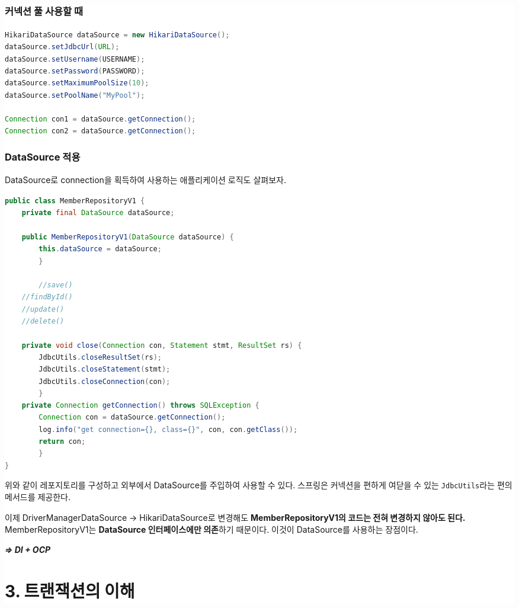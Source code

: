 ### 커넥션 풀 사용할 때

```java
HikariDataSource dataSource = new HikariDataSource(); 
dataSource.setJdbcUrl(URL);
dataSource.setUsername(USERNAME); 
dataSource.setPassword(PASSWORD); 
dataSource.setMaximumPoolSize(10);
dataSource.setPoolName("MyPool");

Connection con1 = dataSource.getConnection();
Connection con2 = dataSource.getConnection();
```

### DataSource **적용**

DataSource로 connection을 획득하여 사용하는 애플리케이션 로직도 살펴보자.

```java
public class MemberRepositoryV1 {
    private final DataSource dataSource;
    
    public MemberRepositoryV1(DataSource dataSource) {
        this.dataSource = dataSource;
		}
		
		//save()
    //findById()
    //update()
    //delete()
    
    private void close(Connection con, Statement stmt, ResultSet rs) {
        JdbcUtils.closeResultSet(rs);
        JdbcUtils.closeStatement(stmt);
        JdbcUtils.closeConnection(con);
		}
    private Connection getConnection() throws SQLException {
        Connection con = dataSource.getConnection();
        log.info("get connection={}, class={}", con, con.getClass());
        return con;
		}
}
```

위와 같이 레포지토리를 구성하고 외부에서 DataSource를 주입하여 사용할 수 있다. 스프링은 커넥션을 편하게 여닫을 수 있는 `JdbcUtils`라는 편의 메서드를 제공한다.

이제 DriverManagerDataSource → HikariDataSource로 변경해도 **MemberRepositoryV1의 코드는 전혀 변경하지 않아도 된다.** MemberRepositoryV1는 **DataSource 인터페이스에만 의존**하기 때문이다. 이것이 DataSource를 사용하는 장점이다.

***⇒ DI + OCP***

# 3. 트랜잭션의 이해
